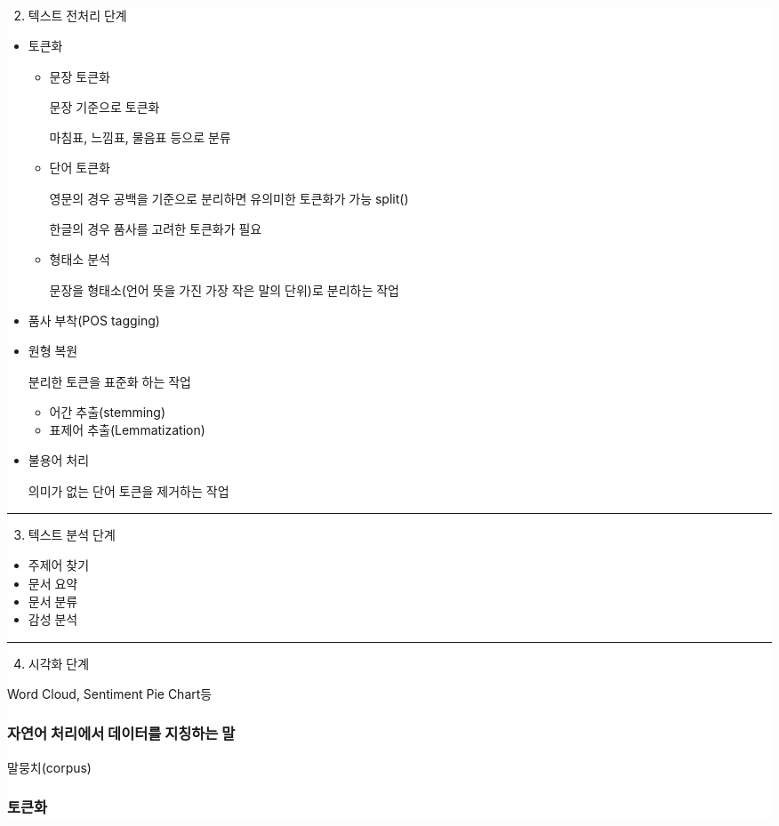 

2. 텍스트 전처리 단계

- 토큰화

  - 문장 토큰화

    문장 기준으로 토큰화

    마침표, 느낌표, 물음표 등으로 분류

  - 단어 토큰화

    영문의 경우 공백을 기준으로 분리하면 유의미한 토큰화가 가능 split()

    한글의 경우 품사를 고려한 토큰화가 필요

  - 형태소 분석

    문장을 형태소(언어 뜻을 가진 가장 작은 말의 단위)로 분리하는 작업

- 품사 부착(POS tagging)

- 원형 복원

  분리한 토큰을 표준화 하는 작업

  - 어간 추출(stemming)
  - 표제어 추출(Lemmatization)

- 불용어 처리

  의미가 없는 단어 토큰을 제거하는 작업



___



3. 텍스트 분석 단계

- 주제어 찾기
- 문서 요약
- 문서 분류
- 감성 분석



___



4. 시각화 단계

Word Cloud, Sentiment Pie Chart등



### 자연어 처리에서 데이터를 지칭하는 말

말뭉치(corpus)



### 토큰화
